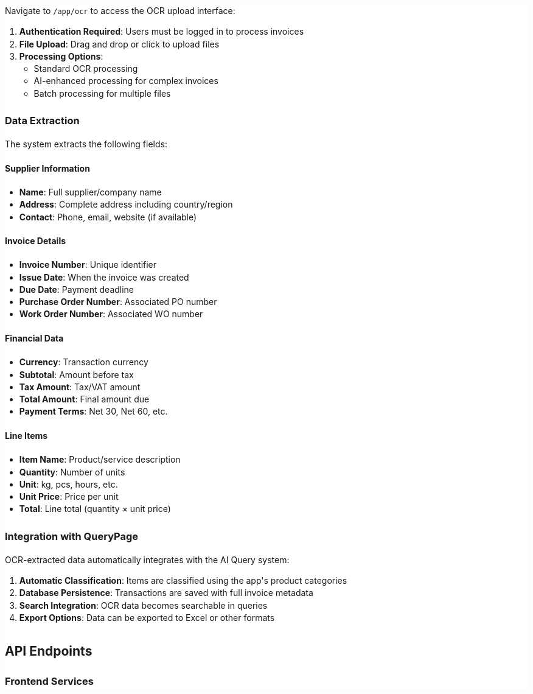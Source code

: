 Navigate to `/app/ocr` to access the OCR upload interface:

1. **Authentication Required**: Users must be logged in to process invoices
2. **File Upload**: Drag and drop or click to upload files
3. **Processing Options**:
   - Standard OCR processing
   - AI-enhanced processing for complex invoices
   - Batch processing for multiple files

### Data Extraction

The system extracts the following fields:

#### Supplier Information
- **Name**: Full supplier/company name
- **Address**: Complete address including country/region
- **Contact**: Phone, email, website (if available)

#### Invoice Details
- **Invoice Number**: Unique identifier
- **Issue Date**: When the invoice was created
- **Due Date**: Payment deadline
- **Purchase Order Number**: Associated PO number
- **Work Order Number**: Associated WO number

#### Financial Data
- **Currency**: Transaction currency
- **Subtotal**: Amount before tax
- **Tax Amount**: Tax/VAT amount
- **Total Amount**: Final amount due
- **Payment Terms**: Net 30, Net 60, etc.

#### Line Items
- **Item Name**: Product/service description
- **Quantity**: Number of units
- **Unit**: kg, pcs, hours, etc.
- **Unit Price**: Price per unit
- **Total**: Line total (quantity × unit price)

### Integration with QueryPage

OCR-extracted data automatically integrates with the AI Query system:

1. **Automatic Classification**: Items are classified using the app's product categories
2. **Database Persistence**: Transactions are saved with full invoice metadata
3. **Search Integration**: OCR data becomes searchable in queries
4. **Export Options**: Data can be exported to Excel or other formats

## API Endpoints

### Frontend Services
